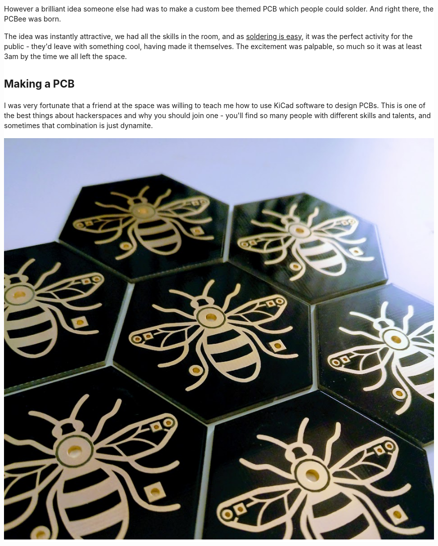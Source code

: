 However a brilliant idea someone else had was to make a custom bee themed PCB which people could solder. And right there, the PCBee was born.

The idea was instantly attractive, we had all the skills in the room, and as [soldering is easy](https://mightyohm.com/files/soldercomic/FullSolderComic_EN.pdf), it was the perfect activity for the public - they'd leave with something cool, having made it themselves. The excitement was palpable, so much so it was at least 3am by the time we all left the space. 


<div style="clear:both"></div>

## Making a PCB


I was very fortunate that a friend at the space was willing to teach me how to use KiCad software to design PCBs. This is one of the best things about hackerspaces and why you should join one - you'll find so many people with different skills and talents, and sometimes that combination is just dynamite.

![The prototypes arriving was a huge highlight - they looked SO GOOD!](../images/bees/protos.jpg)
